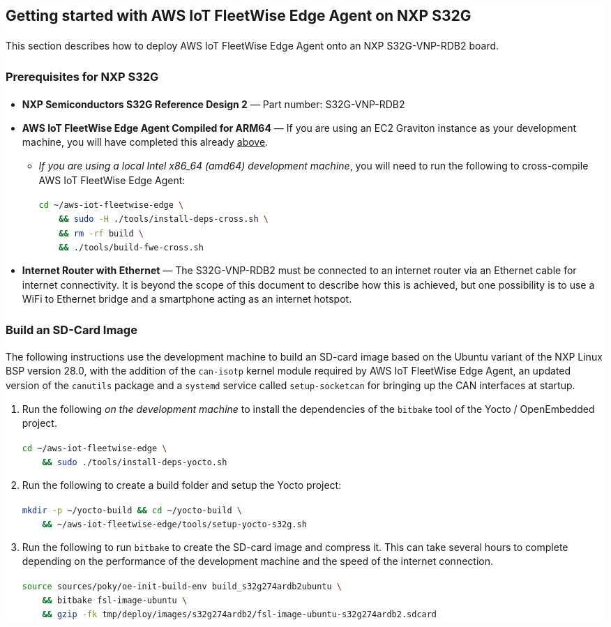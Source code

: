 ## Getting started with AWS IoT FleetWise Edge Agent on NXP S32G

This section describes how to deploy AWS IoT FleetWise Edge Agent onto an NXP S32G-VNP-RDB2 board.

### Prerequisites for NXP S32G

- **NXP Semiconductors S32G Reference Design 2** — Part number: S32G-VNP-RDB2
- **AWS IoT FleetWise Edge Agent Compiled for ARM64** — If you are using an EC2 Graviton instance as your development machine, you will have completed this already [above](#compile-aws-iot-fleetwise-edge-agent-software).

  - _If you are using a local Intel x86_64 (amd64) development machine_, you will need to run the following to cross-compile AWS IoT FleetWise Edge Agent:

    ```bash
    cd ~/aws-iot-fleetwise-edge \
        && sudo -H ./tools/install-deps-cross.sh \
        && rm -rf build \
        && ./tools/build-fwe-cross.sh
    ```

- **Internet Router with Ethernet** — The S32G-VNP-RDB2 must be connected to an internet router via an Ethernet cable for internet connectivity. It is beyond the scope of this document to describe how this is achieved, but one possibility is to use a WiFi to Ethernet bridge and a smartphone acting as an internet hotspot.

### Build an SD-Card Image

The following instructions use the development machine to build an SD-card image based on the Ubuntu variant of the NXP Linux BSP version 28.0, with the addition of the `can-isotp` kernel module required by AWS IoT FleetWise Edge Agent, an updated version of the `canutils` package and a `systemd` service called `setup-socketcan` for bringing up the CAN interfaces at startup.

1. Run the following _on the development machine_ to install the dependencies of the `bitbake` tool of the Yocto / OpenEmbedded project.

   ```bash
   cd ~/aws-iot-fleetwise-edge \
       && sudo ./tools/install-deps-yocto.sh
   ```

1. Run the following to create a build folder and setup the Yocto project:

   ```bash
   mkdir -p ~/yocto-build && cd ~/yocto-build \
       && ~/aws-iot-fleetwise-edge/tools/setup-yocto-s32g.sh
   ```

1. Run the following to run `bitbake` to create the SD-card image and compress it. This can take several hours to complete depending on the performance of the development machine and the speed of the internet connection.

   ```bash
   source sources/poky/oe-init-build-env build_s32g274ardb2ubuntu \
       && bitbake fsl-image-ubuntu \
       && gzip -fk tmp/deploy/images/s32g274ardb2/fsl-image-ubuntu-s32g274ardb2.sdcard
   ```
